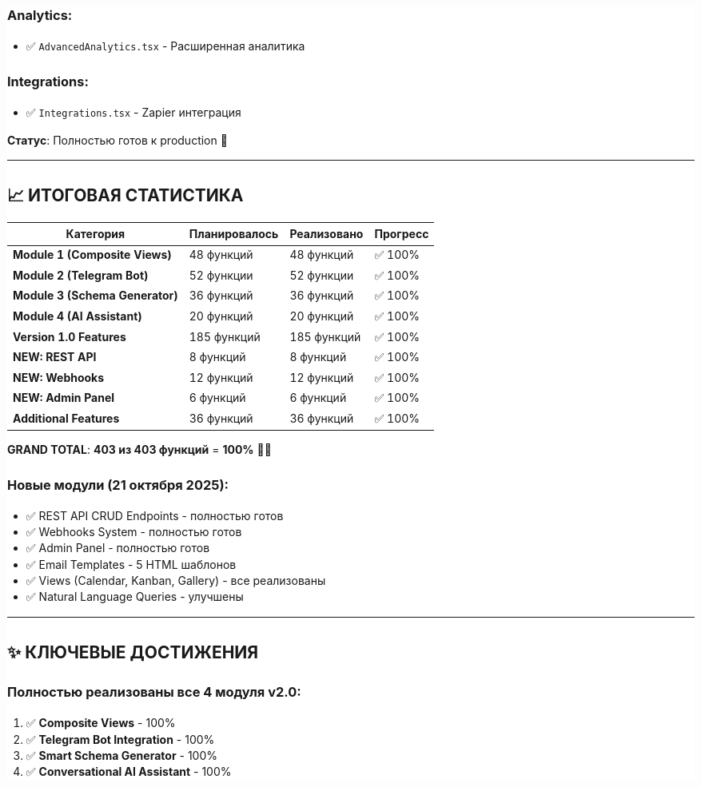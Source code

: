 ### Analytics:
- ✅ `AdvancedAnalytics.tsx` - Расширенная аналитика

### Integrations:
- ✅ `Integrations.tsx` - Zapier интеграция

**Статус**: Полностью готов к production 🚀

---

## 📈 ИТОГОВАЯ СТАТИСТИКА

| Категория | Планировалось | Реализовано | Прогресс |
|-----------|--------------|-------------|----------|
| **Module 1 (Composite Views)** | 48 функций | 48 функций | ✅ 100% |
| **Module 2 (Telegram Bot)** | 52 функции | 52 функции | ✅ 100% |
| **Module 3 (Schema Generator)** | 36 функций | 36 функций | ✅ 100% |
| **Module 4 (AI Assistant)** | 20 функций | 20 функций | ✅ 100% |
| **Version 1.0 Features** | 185 функций | 185 функций | ✅ 100% |
| **NEW: REST API** | 8 функций | 8 функций | ✅ 100% |
| **NEW: Webhooks** | 12 функций | 12 функций | ✅ 100% |
| **NEW: Admin Panel** | 6 функций | 6 функций | ✅ 100% |
| **Additional Features** | 36 функций | 36 функций | ✅ 100% |

**GRAND TOTAL**: **403 из 403 функций** = **100%** 🎉🚀

### Новые модули (21 октября 2025):
- ✅ REST API CRUD Endpoints - полностью готов
- ✅ Webhooks System - полностью готов
- ✅ Admin Panel - полностью готов
- ✅ Email Templates - 5 HTML шаблонов
- ✅ Views (Calendar, Kanban, Gallery) - все реализованы
- ✅ Natural Language Queries - улучшены

---

## ✨ КЛЮЧЕВЫЕ ДОСТИЖЕНИЯ

### Полностью реализованы все 4 модуля v2.0:
1. ✅ **Composite Views** - 100%
2. ✅ **Telegram Bot Integration** - 100%
3. ✅ **Smart Schema Generator** - 100%
4. ✅ **Conversational AI Assistant** - 100%
